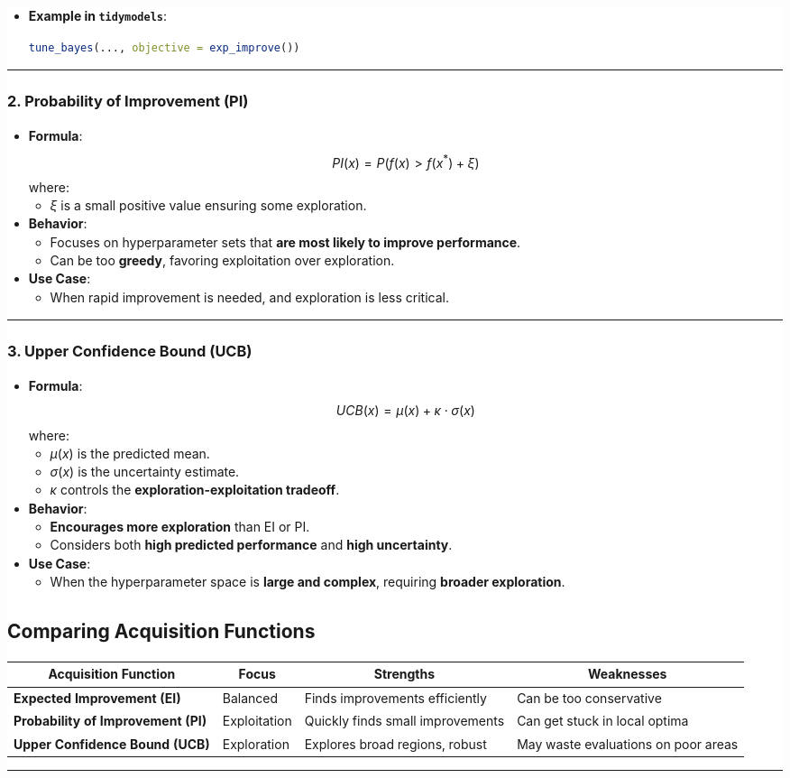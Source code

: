 - **Example in `tidymodels`**:

  ``` r
  tune_bayes(..., objective = exp_improve())
  ```

------------------------------------------------------------------------

### **2. Probability of Improvement (PI)**

- **Formula**:  
  $$
  PI(x) = P(f(x) > f(x^*) + \xi)
  $$ where:
  - $\xi$ is a small positive value ensuring some exploration.
- **Behavior**:
  - Focuses on hyperparameter sets that **are most likely to improve
    performance**.
  - Can be too **greedy**, favoring exploitation over exploration.
- **Use Case**:
  - When rapid improvement is needed, and exploration is less critical.

------------------------------------------------------------------------

### **3. Upper Confidence Bound (UCB)**

- **Formula**:  
  $$
  UCB(x) = \mu(x) + \kappa \cdot \sigma(x)
  $$ where:
  - $\mu(x)$ is the predicted mean.
  - $\sigma(x)$ is the uncertainty estimate.
  - $\kappa$ controls the **exploration-exploitation tradeoff**.
- **Behavior**:
  - **Encourages more exploration** than EI or PI.
  - Considers both **high predicted performance** and **high
    uncertainty**.
- **Use Case**:
  - When the hyperparameter space is **large and complex**, requiring
    **broader exploration**.

## **Comparing Acquisition Functions**

| Acquisition Function | Focus | Strengths | Weaknesses |
|----|----|----|----|
| **Expected Improvement (EI)** | Balanced | Finds improvements efficiently | Can be too conservative |
| **Probability of Improvement (PI)** | Exploitation | Quickly finds small improvements | Can get stuck in local optima |
| **Upper Confidence Bound (UCB)** | Exploration | Explores broad regions, robust | May waste evaluations on poor areas |

------------------------------------------------------------------------
